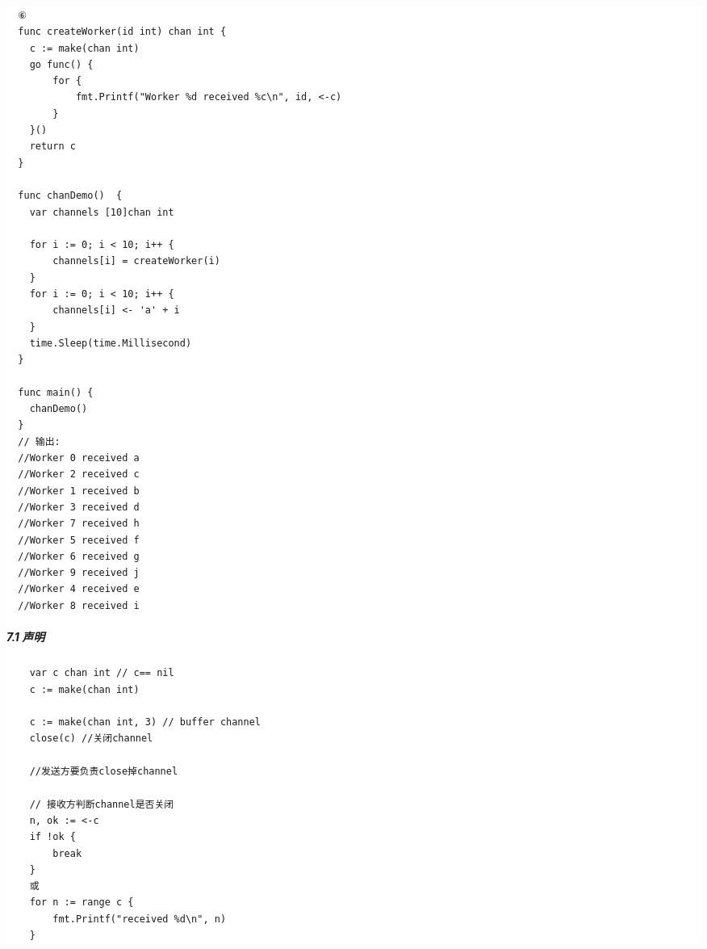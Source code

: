       ⑥
      func createWorker(id int) chan int {
      	c := make(chan int)
      	go func() {
      		for {
      			fmt.Printf("Worker %d received %c\n", id, <-c)
      		}
      	}()
      	return c
      }
      
      func chanDemo()  {
      	var channels [10]chan int
      
      	for i := 0; i < 10; i++ {
      		channels[i] = createWorker(i)
      	}
      	for i := 0; i < 10; i++ {
      		channels[i] <- 'a' + i
      	}
      	time.Sleep(time.Millisecond)
      }
      
      func main() {
      	chanDemo()
      }
      // 输出:
      //Worker 0 received a
      //Worker 2 received c
      //Worker 1 received b
      //Worker 3 received d
      //Worker 7 received h
      //Worker 5 received f
      //Worker 6 received g
      //Worker 9 received j
      //Worker 4 received e
      //Worker 8 received i
      
      
##### 7.1 声明
        var c chan int // c== nil
        c := make(chan int)
        
        c := make(chan int, 3) // buffer channel
        close(c) //关闭channel
        
        //发送方要负责close掉channel
        
        // 接收方判断channel是否关闭
        n, ok := <-c 
        if !ok {
            break
        }
        或
        for n := range c {
            fmt.Printf("received %d\n", n)
        }
        